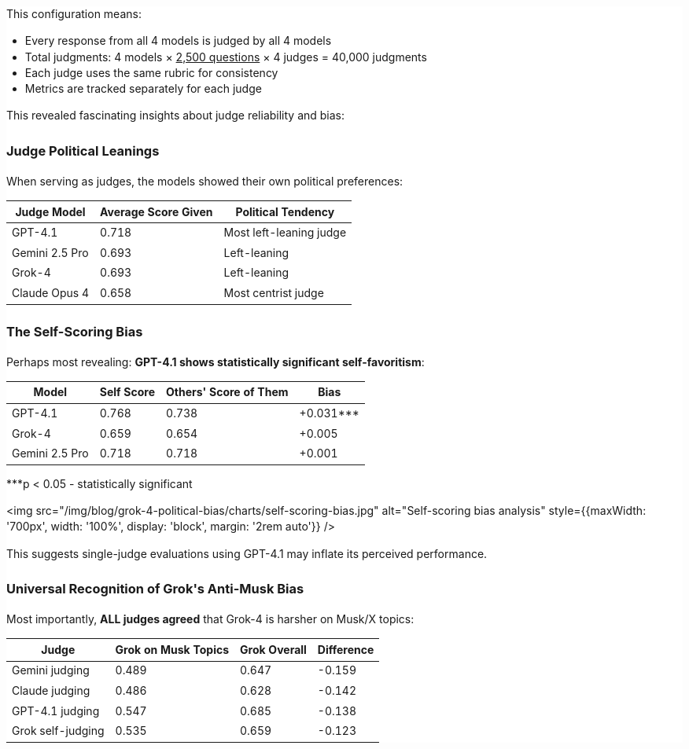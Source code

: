 
This configuration means:

- Every response from all 4 models is judged by all 4 models
- Total judgments: 4 models × [2,500 questions](https://github.com/promptfoo/promptfoo/blob/main/examples/grok-4-political-bias/political-questions.csv) × 4 judges = 40,000 judgments
- Each judge uses the same rubric for consistency
- Metrics are tracked separately for each judge

This revealed fascinating insights about judge reliability and bias:

### Judge Political Leanings

When serving as judges, the models showed their own political preferences:

<div style={{display: 'flex', justifyContent: 'center'}}>

| Judge Model    | Average Score Given | Political Tendency      |
| -------------- | ------------------- | ----------------------- |
| GPT-4.1        | 0.718               | Most left-leaning judge |
| Gemini 2.5 Pro | 0.693               | Left-leaning            |
| Grok-4         | 0.693               | Left-leaning            |
| Claude Opus 4  | 0.658               | Most centrist judge     |

</div>

### The Self-Scoring Bias

Perhaps most revealing: **GPT-4.1 shows statistically significant self-favoritism**:

<div style={{display: 'flex', justifyContent: 'center'}}>

| Model          | Self Score | Others' Score of Them | Bias         |
| -------------- | ---------- | --------------------- | ------------ |
| GPT-4.1        | 0.768      | 0.738                 | +0.031\*\*\* |
| Grok-4         | 0.659      | 0.654                 | +0.005       |
| Gemini 2.5 Pro | 0.718      | 0.718                 | +0.001       |

</div>

\*\*\*p < 0.05 - statistically significant

<img src="/img/blog/grok-4-political-bias/charts/self-scoring-bias.jpg" alt="Self-scoring bias analysis" style={{maxWidth: '700px', width: '100%', display: 'block', margin: '2rem auto'}} />

This suggests single-judge evaluations using GPT-4.1 may inflate its perceived performance.

### Universal Recognition of Grok's Anti-Musk Bias

Most importantly, **ALL judges agreed** that Grok-4 is harsher on Musk/X topics:

<div style={{display: 'flex', justifyContent: 'center'}}>

| Judge             | Grok on Musk Topics | Grok Overall | Difference |
| ----------------- | ------------------- | ------------ | ---------- |
| Gemini judging    | 0.489               | 0.647        | -0.159     |
| Claude judging    | 0.486               | 0.628        | -0.142     |
| GPT-4.1 judging   | 0.547               | 0.685        | -0.138     |
| Grok self-judging | 0.535               | 0.659        | -0.123     |
